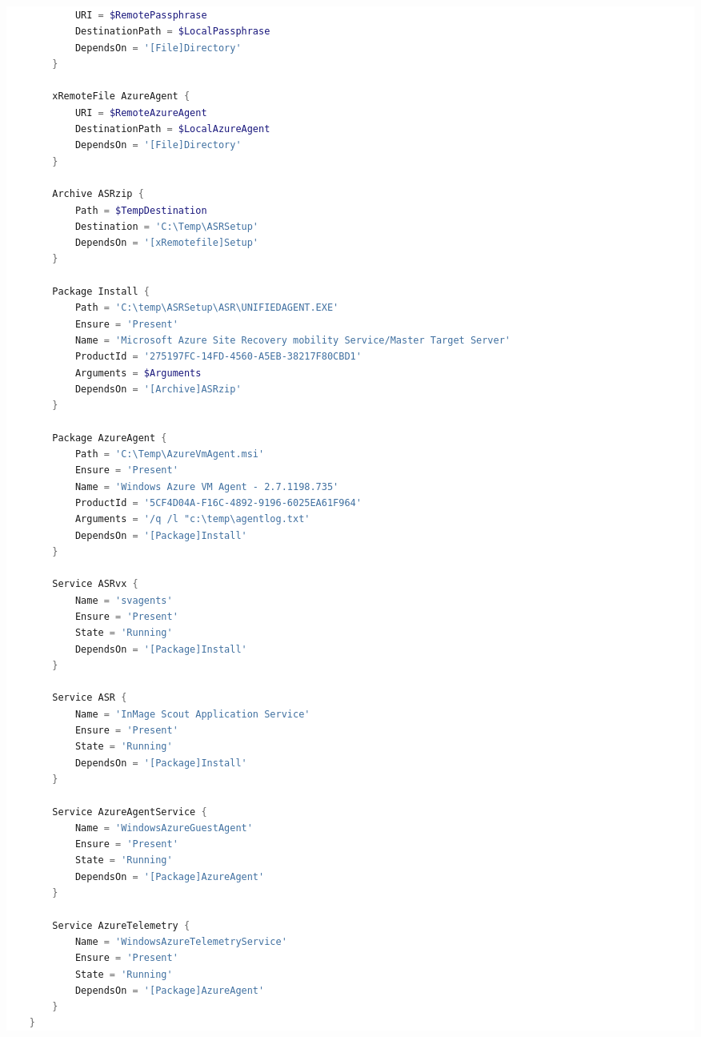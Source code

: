 ```powershell
            URI = $RemotePassphrase
            DestinationPath = $LocalPassphrase
            DependsOn = '[File]Directory'
        }

        xRemoteFile AzureAgent {
            URI = $RemoteAzureAgent
            DestinationPath = $LocalAzureAgent
            DependsOn = '[File]Directory'
        }

        Archive ASRzip {
            Path = $TempDestination
            Destination = 'C:\Temp\ASRSetup'
            DependsOn = '[xRemotefile]Setup'
        }

        Package Install {
            Path = 'C:\temp\ASRSetup\ASR\UNIFIEDAGENT.EXE'
            Ensure = 'Present'
            Name = 'Microsoft Azure Site Recovery mobility Service/Master Target Server'
            ProductId = '275197FC-14FD-4560-A5EB-38217F80CBD1'
            Arguments = $Arguments
            DependsOn = '[Archive]ASRzip'
        }

        Package AzureAgent {
            Path = 'C:\Temp\AzureVmAgent.msi'
            Ensure = 'Present'
            Name = 'Windows Azure VM Agent - 2.7.1198.735'
            ProductId = '5CF4D04A-F16C-4892-9196-6025EA61F964'
            Arguments = '/q /l "c:\temp\agentlog.txt'
            DependsOn = '[Package]Install'
        }

        Service ASRvx {
            Name = 'svagents'
            Ensure = 'Present'
            State = 'Running'
            DependsOn = '[Package]Install'
        }

        Service ASR {
            Name = 'InMage Scout Application Service'
            Ensure = 'Present'
            State = 'Running'
            DependsOn = '[Package]Install'
        }

        Service AzureAgentService {
            Name = 'WindowsAzureGuestAgent'
            Ensure = 'Present'
            State = 'Running'
            DependsOn = '[Package]AzureAgent'
        }

        Service AzureTelemetry {
            Name = 'WindowsAzureTelemetryService'
            Ensure = 'Present'
            State = 'Running'
            DependsOn = '[Package]AzureAgent'
        }
    }
```